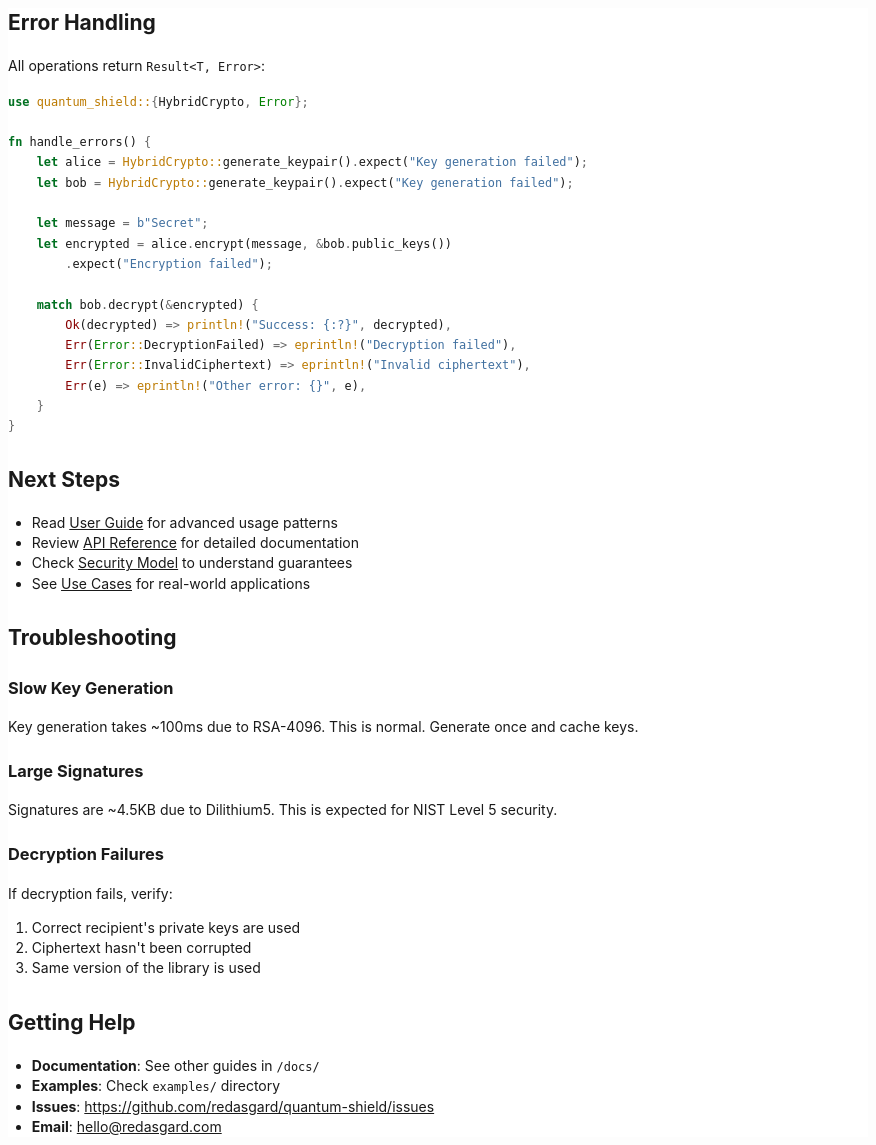 ## Error Handling

All operations return `Result<T, Error>`:

```rust
use quantum_shield::{HybridCrypto, Error};

fn handle_errors() {
    let alice = HybridCrypto::generate_keypair().expect("Key generation failed");
    let bob = HybridCrypto::generate_keypair().expect("Key generation failed");
    
    let message = b"Secret";
    let encrypted = alice.encrypt(message, &bob.public_keys())
        .expect("Encryption failed");
    
    match bob.decrypt(&encrypted) {
        Ok(decrypted) => println!("Success: {:?}", decrypted),
        Err(Error::DecryptionFailed) => eprintln!("Decryption failed"),
        Err(Error::InvalidCiphertext) => eprintln!("Invalid ciphertext"),
        Err(e) => eprintln!("Other error: {}", e),
    }
}
```

## Next Steps

- Read [User Guide](./user-guide.md) for advanced usage patterns
- Review [API Reference](./api-reference.md) for detailed documentation
- Check [Security Model](./security-model.md) to understand guarantees
- See [Use Cases](./use-cases.md) for real-world applications

## Troubleshooting

### Slow Key Generation

Key generation takes ~100ms due to RSA-4096. This is normal. Generate once and cache keys.

### Large Signatures

Signatures are ~4.5KB due to Dilithium5. This is expected for NIST Level 5 security.

### Decryption Failures

If decryption fails, verify:
1. Correct recipient's private keys are used
2. Ciphertext hasn't been corrupted
3. Same version of the library is used

## Getting Help

- **Documentation**: See other guides in `/docs/`
- **Examples**: Check `examples/` directory
- **Issues**: https://github.com/redasgard/quantum-shield/issues
- **Email**: hello@redasgard.com

